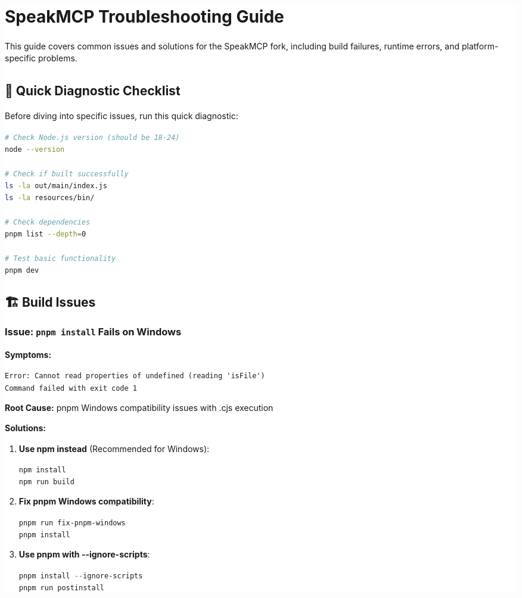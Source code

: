 # SpeakMCP Troubleshooting Guide

This guide covers common issues and solutions for the SpeakMCP fork, including build failures, runtime errors, and platform-specific problems.

## 🚨 Quick Diagnostic Checklist

Before diving into specific issues, run this quick diagnostic:

```bash
# Check Node.js version (should be 18-24)
node --version

# Check if built successfully
ls -la out/main/index.js
ls -la resources/bin/

# Check dependencies
pnpm list --depth=0

# Test basic functionality
pnpm dev
```

## 🏗️ Build Issues

### Issue: `pnpm install` Fails on Windows

**Symptoms:**
```
Error: Cannot read properties of undefined (reading 'isFile')
Command failed with exit code 1
```

**Root Cause:** pnpm Windows compatibility issues with .cjs execution

**Solutions:**

1. **Use npm instead** (Recommended for Windows):
   ```powershell
   npm install
   npm run build
   ```

2. **Fix pnpm Windows compatibility**:
   ```powershell
   pnpm run fix-pnpm-windows
   pnpm install
   ```

3. **Use pnpm with --ignore-scripts**:
   ```powershell
   pnpm install --ignore-scripts
   pnpm run postinstall
   ```
